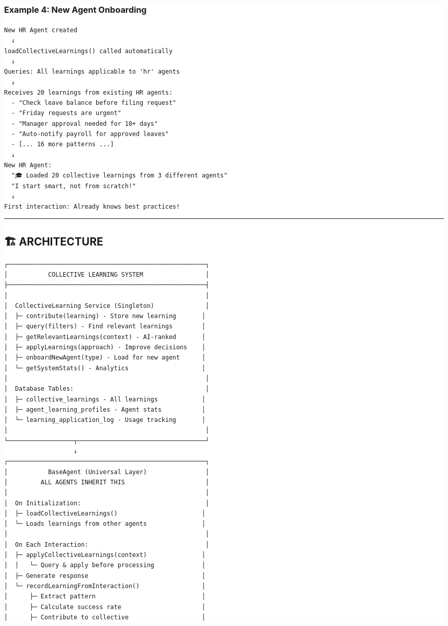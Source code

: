 
### **Example 4: New Agent Onboarding**

```
New HR Agent created
  ↓
loadCollectiveLearnings() called automatically
  ↓
Queries: All learnings applicable to 'hr' agents
  ↓
Receives 20 learnings from existing HR agents:
  - "Check leave balance before filing request"
  - "Friday requests are urgent"
  - "Manager approval needed for 10+ days"
  - "Auto-notify payroll for approved leaves"
  - [... 16 more patterns ...]
  ↓
New HR Agent:
  "🎓 Loaded 20 collective learnings from 3 different agents"
  "I start smart, not from scratch!"
  ↓
First interaction: Already knows best practices!
```

---

## 🏗️ **ARCHITECTURE**

```
┌──────────────────────────────────────────────────────┐
│           COLLECTIVE LEARNING SYSTEM                 │
├──────────────────────────────────────────────────────┤
│                                                      │
│  CollectiveLearning Service (Singleton)              │
│  ├─ contribute(learning) - Store new learning       │
│  ├─ query(filters) - Find relevant learnings        │
│  ├─ getRelevantLearnings(context) - AI-ranked       │
│  ├─ applyLearnings(approach) - Improve decisions    │
│  ├─ onboardNewAgent(type) - Load for new agent      │
│  └─ getSystemStats() - Analytics                    │
│                                                      │
│  Database Tables:                                    │
│  ├─ collective_learnings - All learnings            │
│  ├─ agent_learning_profiles - Agent stats           │
│  └─ learning_application_log - Usage tracking       │
│                                                      │
└──────────────────┬───────────────────────────────────┘
                   ↓
┌──────────────────────────────────────────────────────┐
│           BaseAgent (Universal Layer)                │
│         ALL AGENTS INHERIT THIS                      │
│                                                      │
│  On Initialization:                                  │
│  ├─ loadCollectiveLearnings()                       │
│  └─ Loads learnings from other agents               │
│                                                      │
│  On Each Interaction:                                │
│  ├─ applyCollectiveLearnings(context)               │
│  │   └─ Query & apply before processing             │
│  ├─ Generate response                               │
│  └─ recordLearningFromInteraction()                 │
│      ├─ Extract pattern                             │
│      ├─ Calculate success rate                      │
│      ├─ Contribute to collective                    │
```